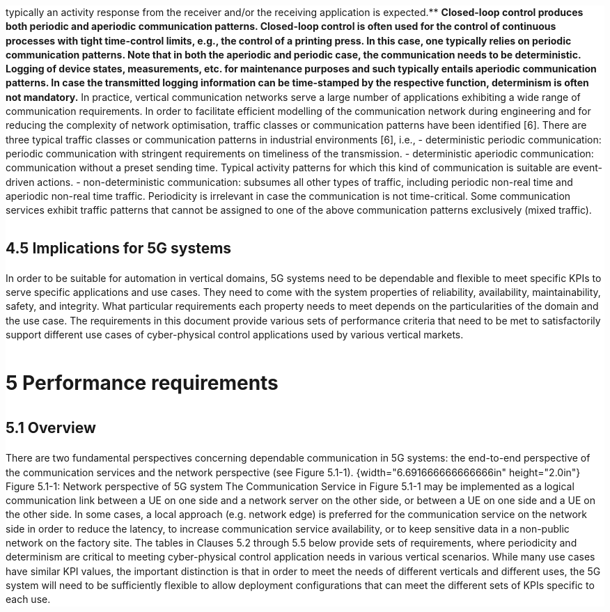 typically an activity response from the receiver and/or the receiving
application is expected.**
**Closed-loop control produces both periodic and aperiodic communication
patterns. Closed-loop control is often used for the control of continuous
processes with tight time-control limits, e.g., the control of a printing
press. In this case, one typically relies on periodic communication patterns.
Note that in both the aperiodic and periodic case, the communication needs to
be deterministic.**
**Logging of device states, measurements, etc. for maintenance purposes and
such typically entails aperiodic communication patterns. In case the
transmitted logging information can be time-stamped by the respective
function, determinism is often not mandatory.**
In practice, vertical communication networks serve a large number of
applications exhibiting a wide range of communication requirements. In order
to facilitate efficient modelling of the communication network during
engineering and for reducing the complexity of network optimisation, traffic
classes or communication patterns have been identified [6]. There are three
typical traffic classes or communication patterns in industrial environments
[6], i.e.,
\- deterministic periodic communication: periodic communication with stringent
requirements on timeliness of the transmission.
\- deterministic aperiodic communication: communication without a preset
sending time. Typical activity patterns for which this kind of communication
is suitable are event-driven actions.
\- non-deterministic communication: subsumes all other types of traffic,
including periodic non-real time and aperiodic non-real time traffic.
Periodicity is irrelevant in case the communication is not time-critical.
Some communication services exhibit traffic patterns that cannot be assigned
to one of the above communication patterns exclusively (mixed traffic).
## 4.5 Implications for 5G systems
In order to be suitable for automation in vertical domains, 5G systems need to
be dependable and flexible to meet specific KPIs to serve specific
applications and use cases. They need to come with the system properties of
reliability, availability, maintainability, safety, and integrity. What
particular requirements each property needs to meet depends on the
particularities of the domain and the use case. The requirements in this
document provide various sets of performance criteria that need to be met to
satisfactorily support different use cases of cyber-physical control
applications used by various vertical markets.
# 5 Performance requirements
## 5.1 Overview
There are two fundamental perspectives concerning dependable communication in
5G systems: the end-to-end perspective of the communication services and the
network perspective (see Figure 5.1-1).
{width="6.691666666666666in" height="2.0in"}
Figure 5.1-1: Network perspective of 5G system
The Communication Service in Figure 5.1-1 may be implemented as a logical
communication link between a UE on one side and a network server on the other
side, or between a UE on one side and a UE on the other side.
In some cases, a local approach (e.g. network edge) is preferred for the
communication service on the network side in order to reduce the latency, to
increase communication service availability, or to keep sensitive data in a
non-public network on the factory site.
The tables in Clauses 5.2 through 5.5 below provide sets of requirements,
where periodicity and determinism are critical to meeting cyber-physical
control application needs in various vertical scenarios. While many use cases
have similar KPI values, the important distinction is that in order to meet
the needs of different verticals and different uses, the 5G system will need
to be sufficiently flexible to allow deployment configurations that can meet
the different sets of KPIs specific to each use.